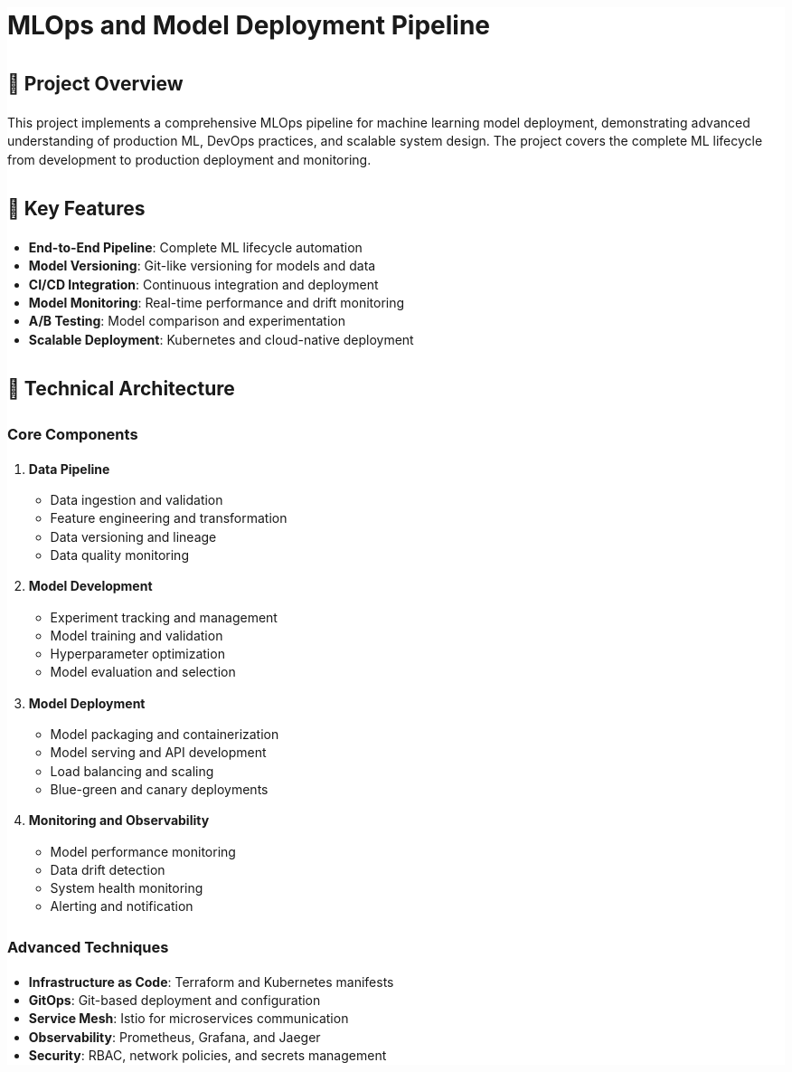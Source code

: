# MLOps and Model Deployment Pipeline

## 🎯 Project Overview

This project implements a comprehensive MLOps pipeline for machine learning model deployment, demonstrating advanced understanding of production ML, DevOps practices, and scalable system design. The project covers the complete ML lifecycle from development to production deployment and monitoring.

## 🚀 Key Features

- **End-to-End Pipeline**: Complete ML lifecycle automation
- **Model Versioning**: Git-like versioning for models and data
- **CI/CD Integration**: Continuous integration and deployment
- **Model Monitoring**: Real-time performance and drift monitoring
- **A/B Testing**: Model comparison and experimentation
- **Scalable Deployment**: Kubernetes and cloud-native deployment

## 🧠 Technical Architecture

### Core Components

1. **Data Pipeline**
   - Data ingestion and validation
   - Feature engineering and transformation
   - Data versioning and lineage
   - Data quality monitoring

2. **Model Development**
   - Experiment tracking and management
   - Model training and validation
   - Hyperparameter optimization
   - Model evaluation and selection

3. **Model Deployment**
   - Model packaging and containerization
   - Model serving and API development
   - Load balancing and scaling
   - Blue-green and canary deployments

4. **Monitoring and Observability**
   - Model performance monitoring
   - Data drift detection
   - System health monitoring
   - Alerting and notification

### Advanced Techniques

- **Infrastructure as Code**: Terraform and Kubernetes manifests
- **GitOps**: Git-based deployment and configuration
- **Service Mesh**: Istio for microservices communication
- **Observability**: Prometheus, Grafana, and Jaeger
- **Security**: RBAC, network policies, and secrets management
